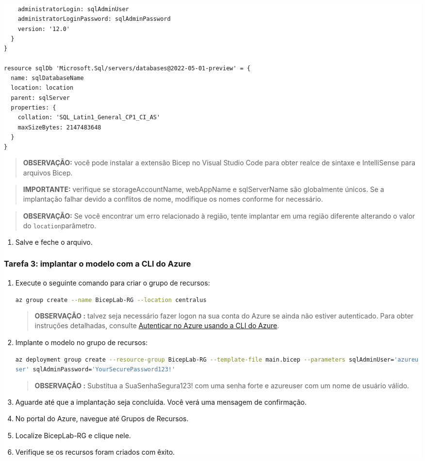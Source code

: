    ```bicep
       administratorLogin: sqlAdminUser
       administratorLoginPassword: sqlAdminPassword
       version: '12.0'
     }
   }

   resource sqlDb 'Microsoft.Sql/servers/databases@2022-05-01-preview' = {
     name: sqlDatabaseName
     location: location
     parent: sqlServer
     properties: {
       collation: 'SQL_Latin1_General_CP1_CI_AS'
       maxSizeBytes: 2147483648
     }
   }
   ```

   > **OBSERVAÇÃO:** você pode instalar a extensão Bicep no Visual Studio Code para obter realce de sintaxe e IntelliSense para arquivos Bicep.

   > **IMPORTANTE:** verifique se storageAccountName, webAppName e sqlServerName são globalmente únicos. Se a implantação falhar devido a conflitos de nome, modifique os nomes conforme for necessário.

   > **OBSERVAÇÃO:** Se você encontrar um erro relacionado à região, tente implantar em uma região diferente alterando o valor do `location`parâmetro.

1. Salve e feche o arquivo.

### Tarefa 3: implantar o modelo com a CLI do Azure

1. Execute o seguinte comando para criar o grupo de recursos:

   ```bash
   az group create --name BicepLab-RG --location centralus

   ```

   > **OBSERVAÇÃO :** talvez seja necessário fazer logon na sua conta do Azure se ainda não estiver autenticado. Para obter instruções detalhadas, consulte [Autenticar no Azure usando a CLI do Azure](https://learn.microsoft.com/cli/azure/authenticate-azure-cli).

2. Implante o modelo no grupo de recursos:

   ```bash
   az deployment group create --resource-group BicepLab-RG --template-file main.bicep --parameters sqlAdminUser='azureuser' sqlAdminPassword='YourSecurePassword123!'

   ```

   > **OBSERVAÇÃO :** Substitua a SuaSenhaSegura123! com uma senha forte e azureuser com um nome de usuário válido.

3. Aguarde até que a implantação seja concluída. Você verá uma mensagem de confirmação.
4. No portal do Azure, navegue até Grupos de Recursos.
5. Localize BicepLab-RG e clique nele.
6. Verifique se os recursos foram criados com êxito.
